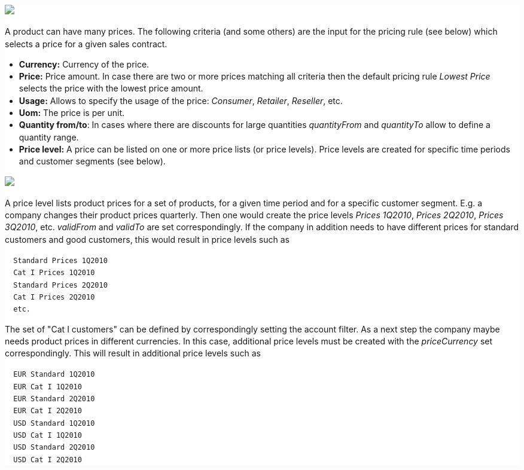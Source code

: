 ![](http://www.opencrx.org/opencrx/5.1/uml/opencrx-core/product1/020_AbstractProduct.png)

A product can have many prices. The following criteria (and some others) are
the input for the pricing rule (see below) which selects a price for a
given sales contract.

* __Currency:__ Currency of the price.
* __Price:__ Price amount. In case there are two or more prices matching all 
  criteria then the default pricing rule _Lowest Price_ selects the price 
  with the lowest price amount.
* __Usage:__ Allows to specify the usage of the price: _Consumer_, 
  _Retailer_, _Reseller_, etc.
* __Uom:__ The price is per unit. 
* __Quantity from/to__: In cases where there are discounts for large quantities
  _quantityFrom_ and _quantityTo_ allow to define a quantity range.  
* __Price level:__ A price can be listed on one or more price lists (or
  price levels). Price levels are created for specific time periods and
  customer segments (see below).

![](http://www.opencrx.org/opencrx/5.1/uml/opencrx-core/product1/999_Prices.png)

A price level lists product prices for a set of products, for a given time 
period and for a specific customer segment. E.g. a company changes their product
prices quarterly. Then one would create the price levels _Prices 1Q2010_,
_Prices 2Q2010_, _Prices 3Q2010_, etc. _validFrom_ and _validTo_ are
set correspondingly. If the company in addition needs to have different prices
for standard customers and good customers, this would result in price levels 
such as 

```
  Standard Prices 1Q2010
  Cat I Prices 1Q2010 
  Standard Prices 2Q2010
  Cat I Prices 2Q2010
  etc. 
```

The set of "Cat I customers" can be defined by correspondingly setting the 
account filter. As a next step the company maybe needs product prices in 
different currencies. In this case, additional price levels must be 
created with the _priceCurrency_ set correspondingly. This will result 
in additional price levels such as 

```
  EUR Standard 1Q2010
  EUR Cat I 1Q2010  
  EUR Standard 2Q2010
  EUR Cat I 2Q2010
  USD Standard 1Q2010
  USD Cat I 1Q2010  
  USD Standard 2Q2010
  USD Cat I 2Q2010
```
